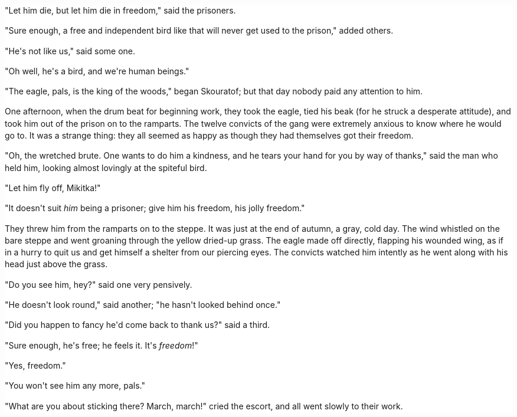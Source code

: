 "Let him die, but let him die in freedom," said the prisoners.

"Sure enough, a free and independent bird like that will never get used
to the prison," added others.

"He's not like us," said some one.

"Oh well, he's a bird, and we're human beings."

"The eagle, pals, is the king of the woods," began Skouratof; but that
day nobody paid any attention to him.

One afternoon, when the drum beat for beginning work, they took the
eagle, tied his beak (for he struck a desperate attitude), and took him
out of the prison on to the ramparts. The twelve convicts of the gang
were extremely anxious to know where he would go to. It was a strange
thing: they all seemed as happy as though they had themselves got their
freedom.

"Oh, the wretched brute. One wants to do him a kindness, and he tears
your hand for you by way of thanks," said the man who held him, looking
almost lovingly at the spiteful bird.

"Let him fly off, Mikitka!"

"It doesn't suit _him_ being a prisoner; give him his freedom, his jolly
freedom."

They threw him from the ramparts on to the steppe. It was just at the
end of autumn, a gray, cold day. The wind whistled on the bare steppe
and went groaning through the yellow dried-up grass. The eagle made off
directly, flapping his wounded wing, as if in a hurry to quit us and get
himself a shelter from our piercing eyes. The convicts watched him
intently as he went along with his head just above the grass.

"Do you see him, hey?" said one very pensively.

"He doesn't look round," said another; "he hasn't looked behind once."

"Did you happen to fancy he'd come back to thank us?" said a third.

"Sure enough, he's free; he feels it. It's _freedom_!"

"Yes, freedom."

"You won't see him any more, pals."

"What are you about sticking there? March, march!" cried the escort, and
all went slowly to their work.





